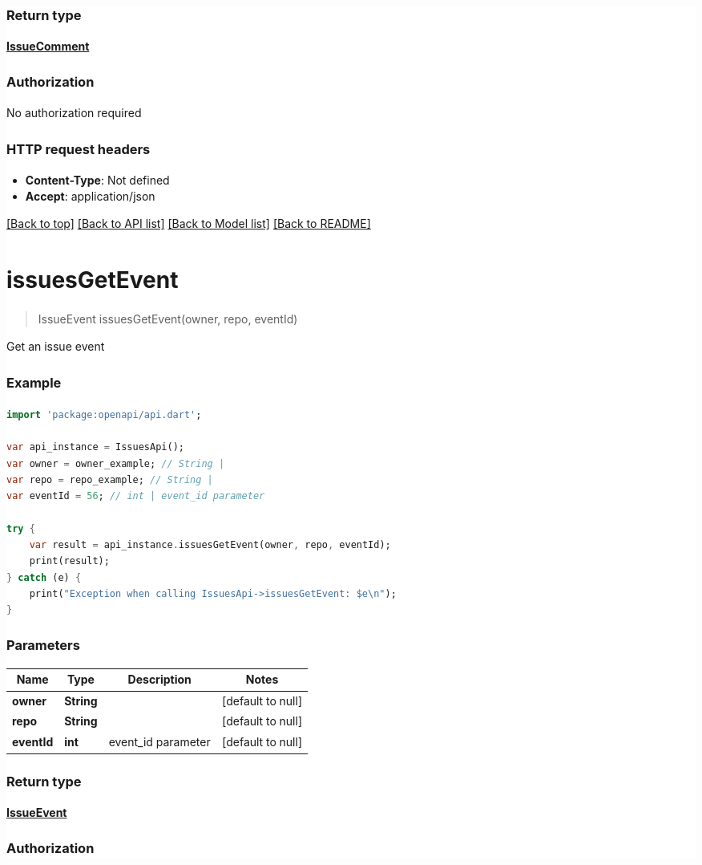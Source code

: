 ### Return type

[**IssueComment**](IssueComment.md)

### Authorization

No authorization required

### HTTP request headers

 - **Content-Type**: Not defined
 - **Accept**: application/json

[[Back to top]](#) [[Back to API list]](../README.md#documentation-for-api-endpoints) [[Back to Model list]](../README.md#documentation-for-models) [[Back to README]](../README.md)

# **issuesGetEvent**
> IssueEvent issuesGetEvent(owner, repo, eventId)

Get an issue event

### Example 
```dart
import 'package:openapi/api.dart';

var api_instance = IssuesApi();
var owner = owner_example; // String | 
var repo = repo_example; // String | 
var eventId = 56; // int | event_id parameter

try { 
    var result = api_instance.issuesGetEvent(owner, repo, eventId);
    print(result);
} catch (e) {
    print("Exception when calling IssuesApi->issuesGetEvent: $e\n");
}
```

### Parameters

Name | Type | Description  | Notes
------------- | ------------- | ------------- | -------------
 **owner** | **String**|  | [default to null]
 **repo** | **String**|  | [default to null]
 **eventId** | **int**| event_id parameter | [default to null]

### Return type

[**IssueEvent**](IssueEvent.md)

### Authorization
